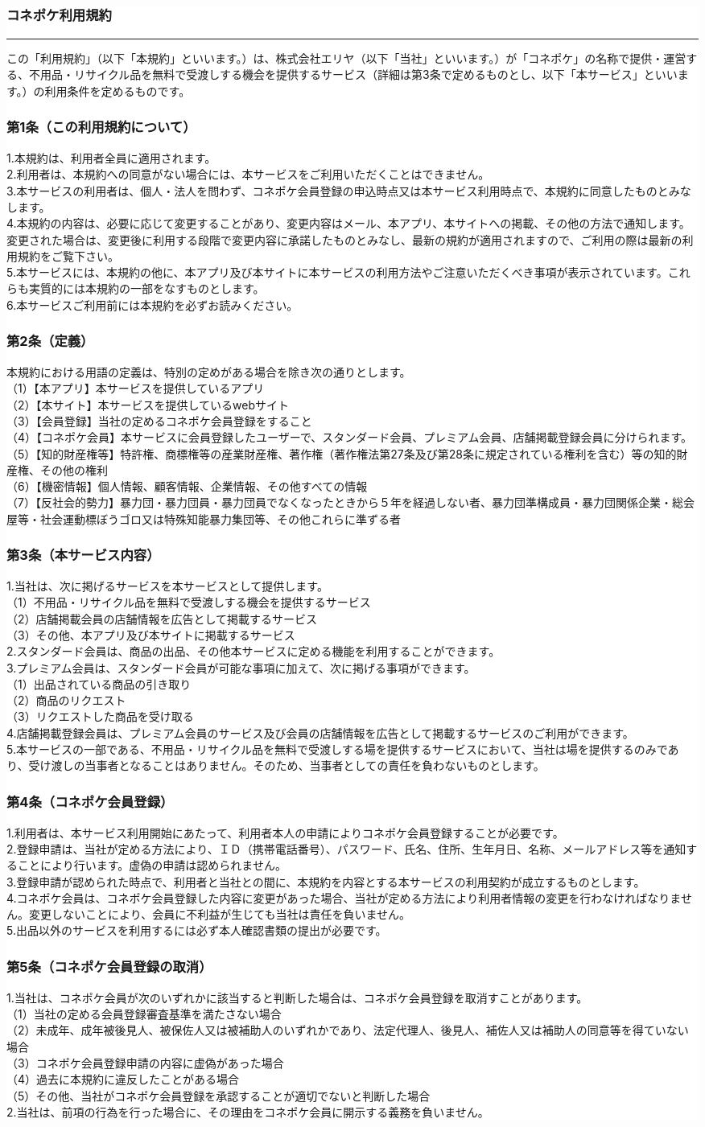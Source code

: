 <h3>コネポケ利用規約</h3>
<hr>

この「利用規約」（以下「本規約」といいます。）は、株式会社エリヤ（以下「当社」といいます。）が「コネポケ」の名称で提供・運営する、不用品・リサイクル品を無料で受渡しする機会を提供するサービス（詳細は第3条で定めるものとし、以下「本サービス」といいます。）の利用条件を定めるものです。  

<h3>第1条（この利用規約について）</h3>

1.本規約は、利用者全員に適用されます。  
2.利用者は、本規約への同意がない場合には、本サービスをご利用いただくことはできません。  
3.本サービスの利用者は、個人・法人を問わず、コネポケ会員登録の申込時点又は本サービス利用時点で、本規約に同意したものとみなします。  
4.本規約の内容は、必要に応じて変更することがあり、変更内容はメール、本アプリ、本サイトへの掲載、その他の方法で通知します。変更された場合は、変更後に利用する段階で変更内容に承諾したものとみなし、最新の規約が適用されますので、ご利用の際は最新の利用規約をご覧下さい。  
5.本サービスには、本規約の他に、本アプリ及び本サイトに本サービスの利用方法やご注意いただくべき事項が表示されています。これらも実質的には本規約の一部をなすものとします。  
6.本サービスご利用前には本規約を必ずお読みください。  

<h3>第2条（定義） </h3>

本規約における用語の定義は、特別の定めがある場合を除き次の通りとします。  
（1）【本アプリ】本サービスを提供しているアプリ  
（2）【本サイト】本サービスを提供しているwebサイト  
（3）【会員登録】当社の定めるコネポケ会員登録をすること  
（4）【コネポケ会員】本サービスに会員登録したユーザーで、スタンダード会員、プレミアム会員、店舗掲載登録会員に分けられます。  
（5）【知的財産権等】特許権、商標権等の産業財産権、著作権（著作権法第27条及び第28条に規定されている権利を含む）等の知的財産権、その他の権利  
（6）【機密情報】個人情報、顧客情報、企業情報、その他すべての情報  
（7）【反社会的勢力】暴力団・暴力団員・暴力団員でなくなったときから５年を経過しない者、暴力団準構成員・暴力団関係企業・総会屋等・社会運動標ぼうゴロ又は特殊知能暴力集団等、その他これらに準ずる者  

<h3>第3条（本サービス内容）</h3>

1.当社は、次に掲げるサービスを本サービスとして提供します。  
（1）不用品・リサイクル品を無料で受渡しする機会を提供するサービス  
（2）店舗掲載会員の店舗情報を広告として掲載するサービス  
（3）その他、本アプリ及び本サイトに掲載するサービス  
2.スタンダード会員は、商品の出品、その他本サービスに定める機能を利用することができます。  
3.プレミアム会員は、スタンダード会員が可能な事項に加えて、次に掲げる事項ができます。  
（1）出品されている商品の引き取り  
（2）商品のリクエスト  
（3）リクエストした商品を受け取る  
4.店舗掲載登録会員は、プレミアム会員のサービス及び会員の店舗情報を広告として掲載するサービスのご利用ができます。  
5.本サービスの一部である、不用品・リサイクル品を無料で受渡しする場を提供するサービスにおいて、当社は場を提供するのみであり、受け渡しの当事者となることはありません。そのため、当事者としての責任を負わないものとします。  

<h3>第4条（コネポケ会員登録）</h3>

1.利用者は、本サービス利用開始にあたって、利用者本人の申請によりコネポケ会員登録することが必要です。  
2.登録申請は、当社が定める方法により、ＩＤ（携帯電話番号）、パスワード、氏名、住所、生年月日、名称、メールアドレス等を通知することにより行います。虚偽の申請は認められません。  
3.登録申請が認められた時点で、利用者と当社との間に、本規約を内容とする本サービスの利用契約が成立するものとします。  
4.コネポケ会員は、コネポケ会員登録した内容に変更があった場合、当社が定める方法により利用者情報の変更を行わなければなりません。変更しないことにより、会員に不利益が生じても当社は責任を負いません。  
5.出品以外のサービスを利用するには必ず本人確認書類の提出が必要です。  

<h3>第5条（コネポケ会員登録の取消）</h3>

1.当社は、コネポケ会員が次のいずれかに該当すると判断した場合は、コネポケ会員登録を取消すことがあります。  
（1）当社の定める会員登録審査基準を満たさない場合  
（2）未成年、成年被後見人、被保佐人又は被補助人のいずれかであり、法定代理人、後見人、補佐人又は補助人の同意等を得ていない場合  
（3）コネポケ会員登録申請の内容に虚偽があった場合  
（4）過去に本規約に違反したことがある場合  
（5）その他、当社がコネポケ会員登録を承認することが適切でないと判断した場合  
2.当社は、前項の行為を行った場合に、その理由をコネポケ会員に開示する義務を負いません。  
